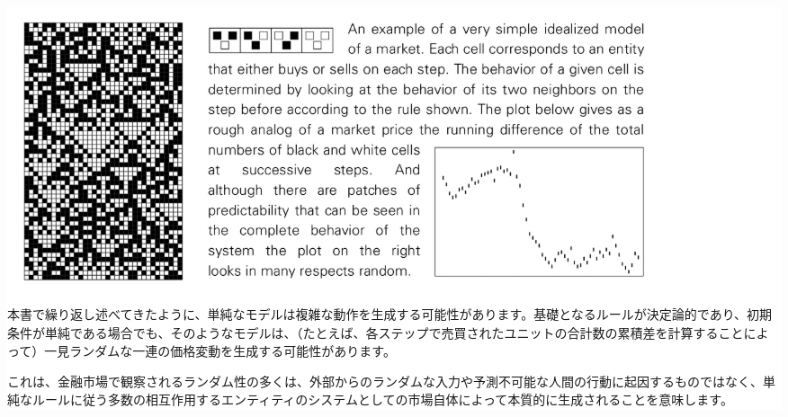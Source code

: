 ![代替テキスト](../../images/chapter8/image-19.png)

本書で繰り返し述べてきたように、単純なモデルは複雑な動作を生成する可能性があります。基礎となるルールが決定論的であり、初期条件が単純である場合でも、そのようなモデルは、（たとえば、各ステップで売買されたユニットの合計数の累積差を計算することによって）一見ランダムな一連の価格変動を生成する可能性があります。

これは、金融市場で観察されるランダム性の多くは、外部からのランダムな入力や予測不可能な人間の行動に起因するものではなく、単純なルールに従う多数の相互作用するエンティティのシステムとしての市場自体によって本質的に生成されることを意味します。